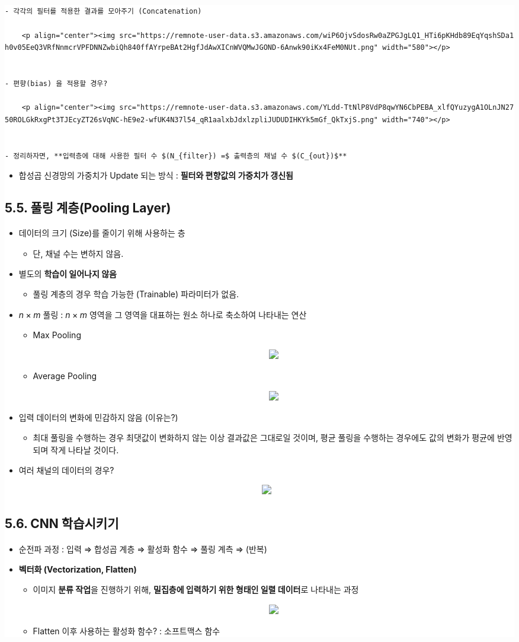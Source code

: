 
    - 각각의 필터를 적용한 결과를 모아주기 (Concatenation)

        <p align="center"><img src="https://remnote-user-data.s3.amazonaws.com/wiP6OjvSdosRw0aZPGJgLQ1_HTi6pKHdb89EqYqshSDa1h0v05EeQ3VRfNnmcrVPFDNNZwbiQh840ffAYrpeBAt2HgfJdAwXICnWVQMwJGOND-6Anwk90iKx4FeM0NUt.png" width="580"></p>


    - 편향(bias) 을 적용할 경우?

        <p align="center"><img src="https://remnote-user-data.s3.amazonaws.com/YLdd-TtNlP8VdP8qwYN6CbPEBA_xlfQYuzygA1OLnJN2750ROLGkRxgPt3TJEcyZT26sVqNC-hE9e2-wfUK4N37l54_qR1aalxbJdxlzpliJUDUDIHKYk5mGf_QkTxjS.png" width="740"></p>


    - 정리하자면, **입력층에 대해 사용한 필터 수 $(N_{filter}) =$ 출력층의 채널 수 $(C_{out})$** 


- 합성곱 신경망의 가중치가 Update 되는 방식 : **필터와 편향값의 가중치가 갱신됨**


## 5.5. 풀링 계층(Pooling Layer)

- 데이터의 크기 (Size)를 줄이기 위해 사용하는 층

    - 단, 채널 수는 변하지 않음.

- 별도의 **학습이 일어나지 않음** 

    - 풀링 계층의 경우 학습 가능한 (Trainable) 파라미터가 없음.

- $n \times m$ 풀링 : $n \times m$ 영역을 그 영역을 대표하는 원소 하나로 축소하여 나타내는 연산

    - Max Pooling

        <p align="center"><img src="https://remnote-user-data.s3.amazonaws.com/PG6QxYZh7cIpFBF9DORUNdEvRM44FhxV7A-tuCbfg6UnKvN5_sZesCiWmgimd3U-Rmvs2OpUjSwKKOyHxWzZLk-yqE_C2F4LUi-Yd4Bv-Z_aJNmm42XHgJwOiaxGs8_s.png" width="380"></p> 

    - Average Pooling

        <p align="center"><img src="https://remnote-user-data.s3.amazonaws.com/HwqIae6YjzGcCYN7ZaicqmWApaJeUs3Ui8eKdyXHosyEmWHkjNqJjbCAbK9ivLrd6Y0QBBuSTw8644Wp-ESTpY9qhKGcw6Dk4vKHCvZ68Y_66upovsuTxBDpEyLOSbSW.png" width="380"></p> 



- 입력 데이터의 변화에 민감하지 않음 (이유는?)

    - 최대 풀링을 수행하는 경우 최댓값이 변화하지 않는 이상 결과값은 그대로일 것이며, 평균 풀링을 수행하는 경우에도 값의 변화가 평균에 반영되며 작게 나타날 것이다.



- 여러 채널의 데이터의 경우?
    <p align="center"><img src="https://remnote-user-data.s3.amazonaws.com/XmzPAmhx3aT4vVkHbS5e_C6aAV93WEdfdWncLgKlmg4Oj3_6EtAc52VMmjg3LuWq6K80a-LrWwzjxbYiQl1oEFMrWqoGOTJmbYxjipCuwxzPaci6dD5VxgTQxJej6dUW.png" width="460"></p>



## 5.6. CNN 학습시키기

- 순전파 과정 : 입력 ⇒ 합성곱 계층 ⇒ 활성화 함수 ⇒ 풀링 계측 ⇒ (반복)

- **벡터화 (Vectorization, Flatten)**

    - 이미지 **분류 작업**을 진행하기 위해, **밀집층에 입력하기 위한 형태인 일렬 데이터**로 나타내는 과정

        <p align="center"><img src="https://remnote-user-data.s3.amazonaws.com/xC-VTMg9-URGW1CqHUsxkY8mcD_sRGiWLYdbSjuKT9kGPN7MySZRGFWRp5EnLaMqUbI8MByrsBLfj_bd7TwL_MoXu0wIngcIQndCi6CvHcyWgTh2P5eALBWvxEZMp4Hm.png" width="280"></p>

    - Flatten 이후 사용하는 활성화 함수? : 소프트맥스 함수
